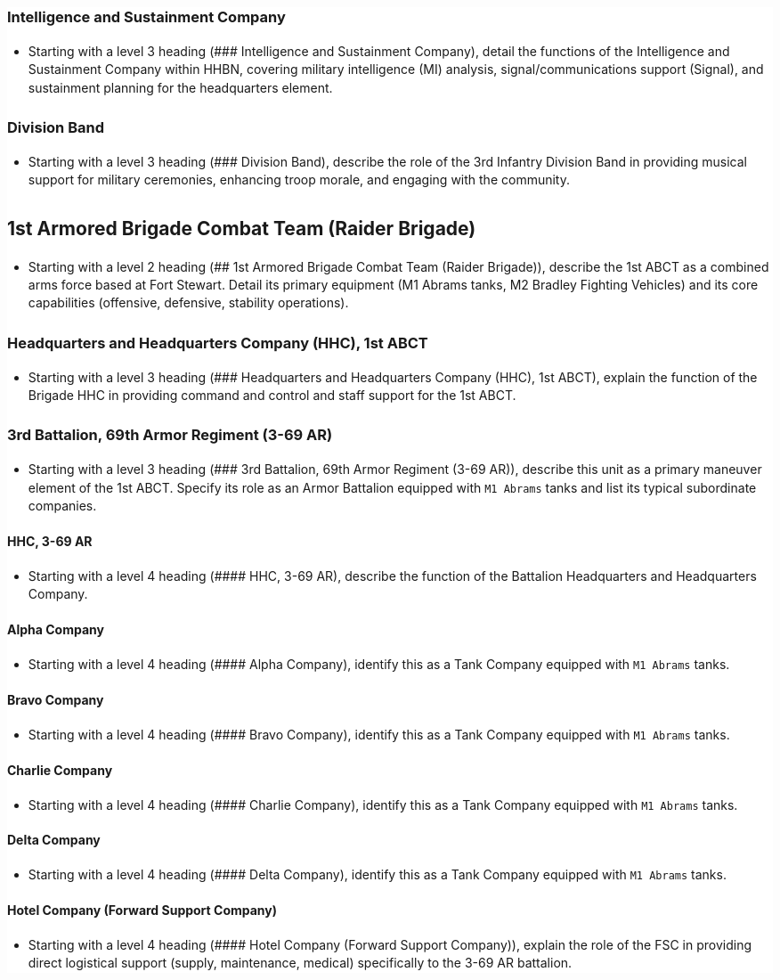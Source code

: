 ### Intelligence and Sustainment Company
*   <prompt>Starting with a level 3 heading (### Intelligence and Sustainment Company), detail the functions of the Intelligence and Sustainment Company within HHBN, covering military intelligence (MI) analysis, signal/communications support (Signal), and sustainment planning for the headquarters element.</prompt>

### Division Band
*   <prompt>Starting with a level 3 heading (### Division Band), describe the role of the 3rd Infantry Division Band in providing musical support for military ceremonies, enhancing troop morale, and engaging with the community.</prompt>

## 1st Armored Brigade Combat Team (Raider Brigade)
*   <prompt>Starting with a level 2 heading (## 1st Armored Brigade Combat Team (Raider Brigade)), describe the 1st ABCT as a combined arms force based at Fort Stewart. Detail its primary equipment (M1 Abrams tanks, M2 Bradley Fighting Vehicles) and its core capabilities (offensive, defensive, stability operations).</prompt>

### Headquarters and Headquarters Company (HHC), 1st ABCT
*   <prompt>Starting with a level 3 heading (### Headquarters and Headquarters Company (HHC), 1st ABCT), explain the function of the Brigade HHC in providing command and control and staff support for the 1st ABCT.</prompt>

### 3rd Battalion, 69th Armor Regiment (3-69 AR)
*   <prompt>Starting with a level 3 heading (### 3rd Battalion, 69th Armor Regiment (3-69 AR)), describe this unit as a primary maneuver element of the 1st ABCT. Specify its role as an Armor Battalion equipped with `M1 Abrams` tanks and list its typical subordinate companies.</prompt>

#### HHC, 3-69 AR
*   <prompt>Starting with a level 4 heading (#### HHC, 3-69 AR), describe the function of the Battalion Headquarters and Headquarters Company.</prompt>
#### Alpha Company
*   <prompt>Starting with a level 4 heading (#### Alpha Company), identify this as a Tank Company equipped with `M1 Abrams` tanks.</prompt>
#### Bravo Company
*   <prompt>Starting with a level 4 heading (#### Bravo Company), identify this as a Tank Company equipped with `M1 Abrams` tanks.</prompt>
#### Charlie Company
*   <prompt>Starting with a level 4 heading (#### Charlie Company), identify this as a Tank Company equipped with `M1 Abrams` tanks.</prompt>
#### Delta Company
*   <prompt>Starting with a level 4 heading (#### Delta Company), identify this as a Tank Company equipped with `M1 Abrams` tanks.</prompt>
#### Hotel Company (Forward Support Company)
*   <prompt>Starting with a level 4 heading (#### Hotel Company (Forward Support Company)), explain the role of the FSC in providing direct logistical support (supply, maintenance, medical) specifically to the 3-69 AR battalion.</prompt>
